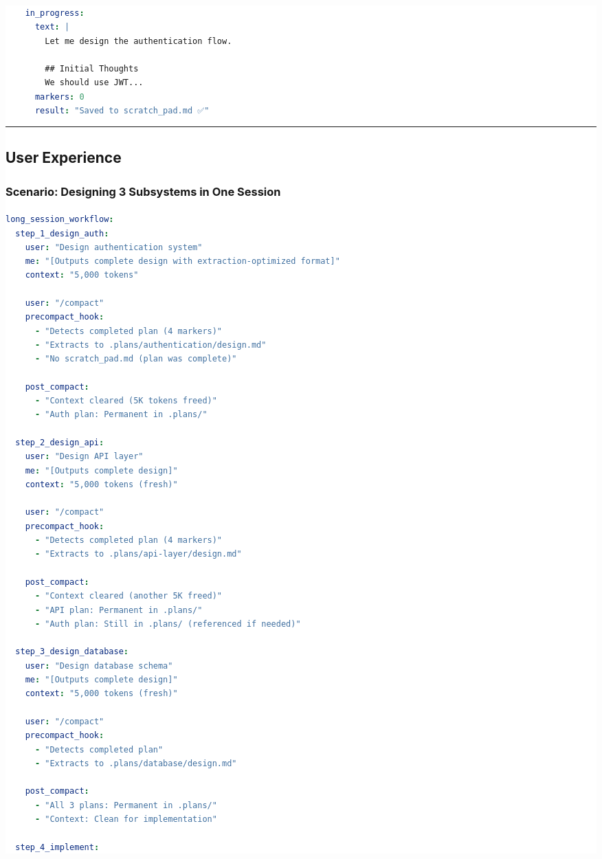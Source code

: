 ```yaml
    in_progress:
      text: |
        Let me design the authentication flow.

        ## Initial Thoughts
        We should use JWT...
      markers: 0
      result: "Saved to scratch_pad.md ✅"
```

---

## User Experience

### Scenario: Designing 3 Subsystems in One Session

```yaml
long_session_workflow:
  step_1_design_auth:
    user: "Design authentication system"
    me: "[Outputs complete design with extraction-optimized format]"
    context: "5,000 tokens"

    user: "/compact"
    precompact_hook:
      - "Detects completed plan (4 markers)"
      - "Extracts to .plans/authentication/design.md"
      - "No scratch_pad.md (plan was complete)"

    post_compact:
      - "Context cleared (5K tokens freed)"
      - "Auth plan: Permanent in .plans/"

  step_2_design_api:
    user: "Design API layer"
    me: "[Outputs complete design]"
    context: "5,000 tokens (fresh)"

    user: "/compact"
    precompact_hook:
      - "Detects completed plan (4 markers)"
      - "Extracts to .plans/api-layer/design.md"

    post_compact:
      - "Context cleared (another 5K freed)"
      - "API plan: Permanent in .plans/"
      - "Auth plan: Still in .plans/ (referenced if needed)"

  step_3_design_database:
    user: "Design database schema"
    me: "[Outputs complete design]"
    context: "5,000 tokens (fresh)"

    user: "/compact"
    precompact_hook:
      - "Detects completed plan"
      - "Extracts to .plans/database/design.md"

    post_compact:
      - "All 3 plans: Permanent in .plans/"
      - "Context: Clean for implementation"

  step_4_implement:
```